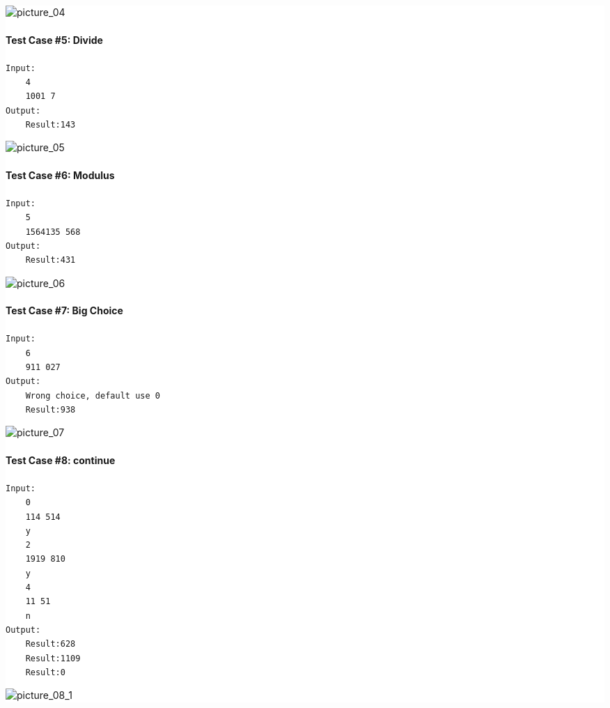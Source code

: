 ![picture_04](./lab07_04.png)
#### Test Case #5: Divide
``` log
Input: 
    4
    1001 7
Output:
    Result:143
```
![picture_05](./lab07_05.png)
#### Test Case #6: Modulus
``` log
Input: 
    5
    1564135 568
Output:
    Result:431
```
![picture_06](./lab07_06.png)
#### Test Case #7: Big Choice
``` log
Input: 
    6
    911 027
Output:
    Wrong choice, default use 0
    Result:938
```
![picture_07](./lab07_07.png)
#### Test Case #8: continue
``` log
Input: 
    0
    114 514
    y
    2
    1919 810
    y
    4
    11 51
    n
Output:
    Result:628
    Result:1109
    Result:0
```
![picture_08_1](./lab07_08_1.png)
